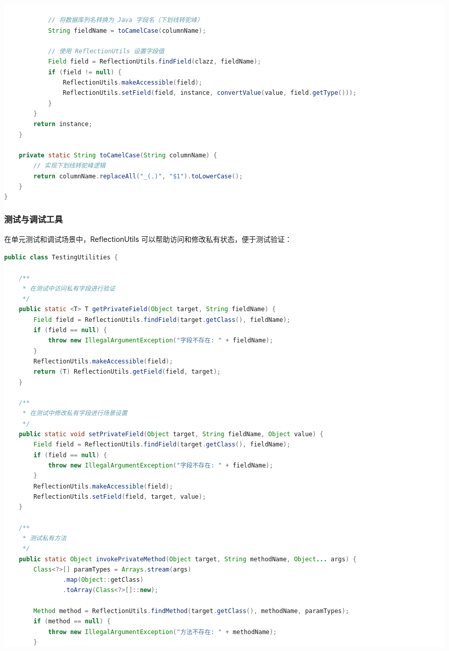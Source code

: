 ```java

            // 将数据库列名转换为 Java 字段名（下划线转驼峰）
            String fieldName = toCamelCase(columnName);

            // 使用 ReflectionUtils 设置字段值
            Field field = ReflectionUtils.findField(clazz, fieldName);
            if (field != null) {
                ReflectionUtils.makeAccessible(field);
                ReflectionUtils.setField(field, instance, convertValue(value, field.getType()));
            }
        }
        return instance;
    }

    private static String toCamelCase(String columnName) {
        // 实现下划线转驼峰逻辑
        return columnName.replaceAll("_(.)", "$1").toLowerCase();
    }
}
```

### 测试与调试工具

在单元测试和调试场景中，ReflectionUtils 可以帮助访问和修改私有状态，便于测试验证：

```java
public class TestingUtilities {

    /**
     * 在测试中访问私有字段进行验证
     */
    public static <T> T getPrivateField(Object target, String fieldName) {
        Field field = ReflectionUtils.findField(target.getClass(), fieldName);
        if (field == null) {
            throw new IllegalArgumentException("字段不存在: " + fieldName);
        }
        ReflectionUtils.makeAccessible(field);
        return (T) ReflectionUtils.getField(field, target);
    }

    /**
     * 在测试中修改私有字段进行场景设置
     */
    public static void setPrivateField(Object target, String fieldName, Object value) {
        Field field = ReflectionUtils.findField(target.getClass(), fieldName);
        if (field == null) {
            throw new IllegalArgumentException("字段不存在: " + fieldName);
        }
        ReflectionUtils.makeAccessible(field);
        ReflectionUtils.setField(field, target, value);
    }

    /**
     * 测试私有方法
     */
    public static Object invokePrivateMethod(Object target, String methodName, Object... args) {
        Class<?>[] paramTypes = Arrays.stream(args)
                .map(Object::getClass)
                .toArray(Class<?>[]::new);

        Method method = ReflectionUtils.findMethod(target.getClass(), methodName, paramTypes);
        if (method == null) {
            throw new IllegalArgumentException("方法不存在: " + methodName);
        }
```